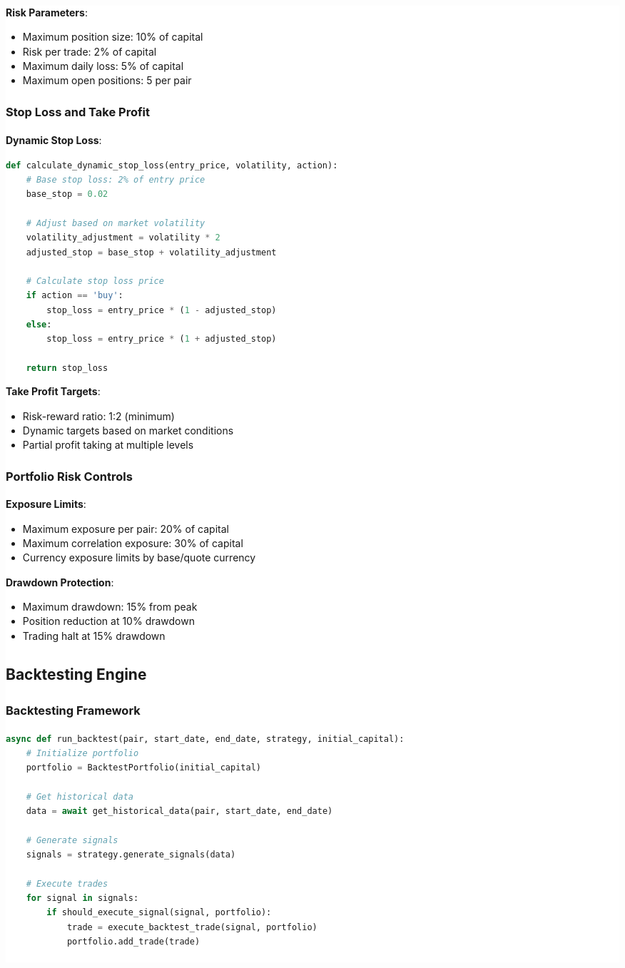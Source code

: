 **Risk Parameters**:
- Maximum position size: 10% of capital
- Risk per trade: 2% of capital
- Maximum daily loss: 5% of capital
- Maximum open positions: 5 per pair

### Stop Loss and Take Profit

**Dynamic Stop Loss**:
```python
def calculate_dynamic_stop_loss(entry_price, volatility, action):
    # Base stop loss: 2% of entry price
    base_stop = 0.02
    
    # Adjust based on market volatility
    volatility_adjustment = volatility * 2
    adjusted_stop = base_stop + volatility_adjustment
    
    # Calculate stop loss price
    if action == 'buy':
        stop_loss = entry_price * (1 - adjusted_stop)
    else:
        stop_loss = entry_price * (1 + adjusted_stop)
    
    return stop_loss
```

**Take Profit Targets**:
- Risk-reward ratio: 1:2 (minimum)
- Dynamic targets based on market conditions
- Partial profit taking at multiple levels

### Portfolio Risk Controls

**Exposure Limits**:
- Maximum exposure per pair: 20% of capital
- Maximum correlation exposure: 30% of capital
- Currency exposure limits by base/quote currency

**Drawdown Protection**:
- Maximum drawdown: 15% from peak
- Position reduction at 10% drawdown
- Trading halt at 15% drawdown

## Backtesting Engine

### Backtesting Framework

```python
async def run_backtest(pair, start_date, end_date, strategy, initial_capital):
    # Initialize portfolio
    portfolio = BacktestPortfolio(initial_capital)
    
    # Get historical data
    data = await get_historical_data(pair, start_date, end_date)
    
    # Generate signals
    signals = strategy.generate_signals(data)
    
    # Execute trades
    for signal in signals:
        if should_execute_signal(signal, portfolio):
            trade = execute_backtest_trade(signal, portfolio)
            portfolio.add_trade(trade)
    
```